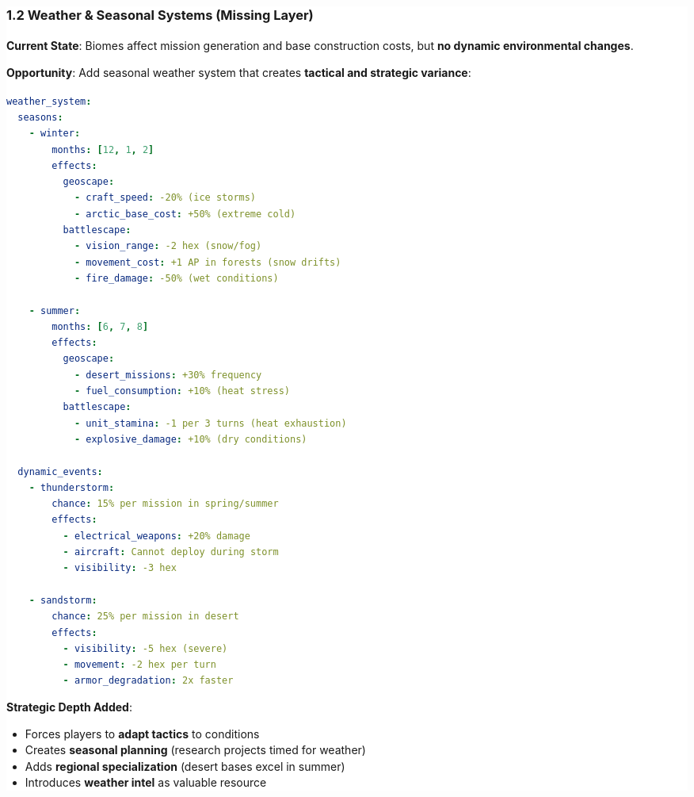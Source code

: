 
### 1.2 Weather & Seasonal Systems (Missing Layer)

**Current State**: Biomes affect mission generation and base construction costs, but **no dynamic environmental changes**.

**Opportunity**: Add seasonal weather system that creates **tactical and strategic variance**:

```yaml
weather_system:
  seasons:
    - winter:
        months: [12, 1, 2]
        effects:
          geoscape:
            - craft_speed: -20% (ice storms)
            - arctic_base_cost: +50% (extreme cold)
          battlescape:
            - vision_range: -2 hex (snow/fog)
            - movement_cost: +1 AP in forests (snow drifts)
            - fire_damage: -50% (wet conditions)
            
    - summer:
        months: [6, 7, 8]
        effects:
          geoscape:
            - desert_missions: +30% frequency
            - fuel_consumption: +10% (heat stress)
          battlescape:
            - unit_stamina: -1 per 3 turns (heat exhaustion)
            - explosive_damage: +10% (dry conditions)
            
  dynamic_events:
    - thunderstorm:
        chance: 15% per mission in spring/summer
        effects:
          - electrical_weapons: +20% damage
          - aircraft: Cannot deploy during storm
          - visibility: -3 hex
          
    - sandstorm:
        chance: 25% per mission in desert
        effects:
          - visibility: -5 hex (severe)
          - movement: -2 hex per turn
          - armor_degradation: 2x faster
```

**Strategic Depth Added**:
- Forces players to **adapt tactics** to conditions
- Creates **seasonal planning** (research projects timed for weather)
- Adds **regional specialization** (desert bases excel in summer)
- Introduces **weather intel** as valuable resource
